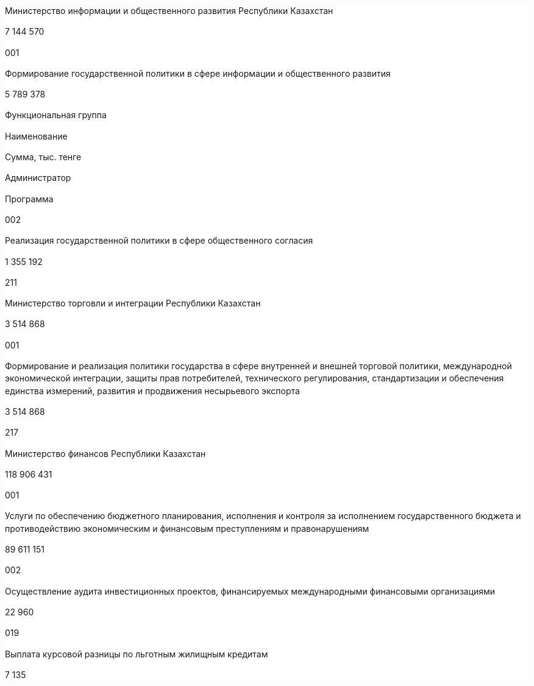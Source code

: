Министерство информации и общественного развития Республики Казахстан

7 144 570

001

Формирование государственной политики в сфере информации и общественного развития

5 789 378

Функциональная группа

Наименование

Сумма, тыс. тенге

Администратор

Программа

002

Реализация государственной политики в сфере общественного согласия

1 355 192

211

Министерство торговли и интеграции Республики Казахстан

3 514 868

001

Формирование и реализация политики государства в сфере внутренней и внешней торговой политики, международной экономической интеграции, защиты прав потребителей, технического регулирования, стандартизации и обеспечения единства измерений, развития и продвижения несырьевого экспорта

3 514 868

217

Министерство финансов Республики Казахстан

118 906 431

001

Услуги по обеспечению бюджетного планирования, исполнения и контроля за исполнением государственного бюджета и противодействию экономическим и финансовым преступлениям и правонарушениям

89 611 151

002

Осуществление аудита инвестиционных проектов, финансируемых международными финансовыми организациями

22 960

019

Выплата курсовой разницы по льготным жилищным кредитам

7 135
